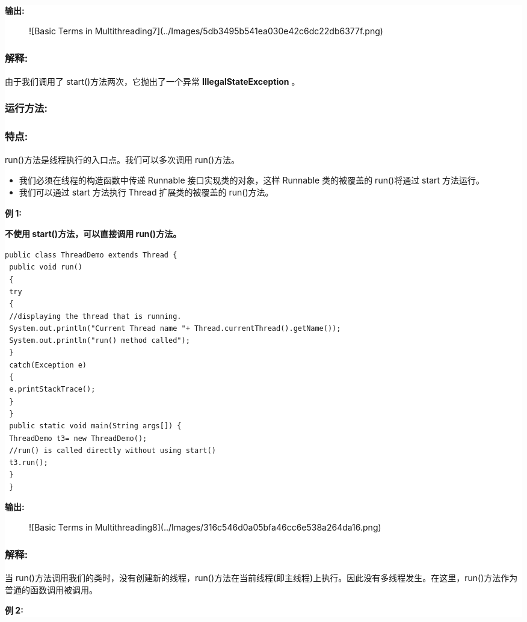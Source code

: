 **输出:**

<figure class="wp-block-image">![Basic Terms in Multithreading7](../Images/5db3495b541ea030e42c6dc22db6377f.png)</figure>

### 解释:

由于我们调用了 start()方法两次，它抛出了一个异常 **IllegalStateException** 。

### 运行方法:

### 特点:

run()方法是线程执行的入口点。我们可以多次调用 run()方法。

*   我们必须在线程的构造函数中传递 Runnable 接口实现类的对象，这样 Runnable 类的被覆盖的 run()将通过 start 方法运行。
*   我们可以通过 start 方法执行 Thread 扩展类的被覆盖的 run()方法。

**例 1:**

**不使用 start()方法，可以直接调用 run()方法。**

```
public class ThreadDemo extends Thread {
 public void run()
 {
 try
 {
 //displaying the thread that is running. 
 System.out.println("Current Thread name "+ Thread.currentThread().getName());
 System.out.println("run() method called");               
 }
 catch(Exception e) 
 {
 e.printStackTrace();
 }
 }
 public static void main(String args[]) { 
 ThreadDemo t3= new ThreadDemo();
 //run() is called directly without using start()
 t3.run();
 } 
 } 
```

**输出:**

<figure class="wp-block-image">![Basic Terms in Multithreading8](../Images/316c546d0a05bfa46cc6e538a264da16.png)</figure>

### 解释:

当 run()方法调用我们的类时，没有创建新的线程，run()方法在当前线程(即主线程)上执行。因此没有多线程发生。在这里，run()方法作为普通的函数调用被调用。

**例 2:**
